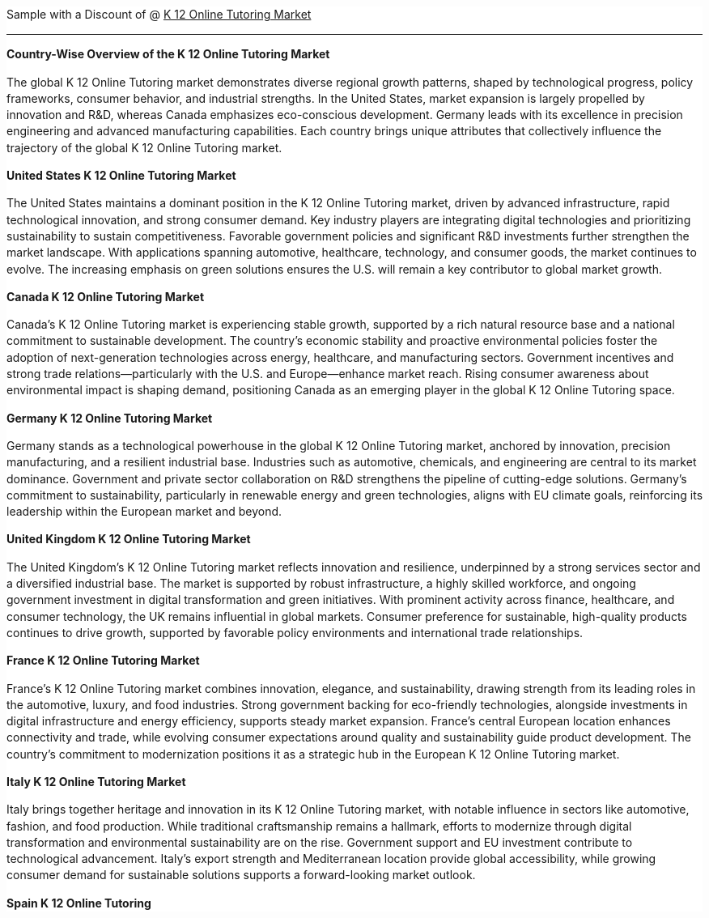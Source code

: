 Sample with a Discount of @</strong> <a href="https://www.marketresearchintellect.com/ask-for-discount/?rid=599893&amp;utm_source=Github-April&amp;utm_medium=049">K 12 Online Tutoring Market</a></p></blockquote><hr /><p class="" data-start="217" data-end="261"><strong data-start="217" data-end="261">Country-Wise Overview of the K 12 Online Tutoring Market</strong></p><p class="" data-start="263" data-end="774">The global K 12 Online Tutoring market demonstrates diverse regional growth patterns, shaped by technological progress, policy frameworks, consumer behavior, and industrial strengths. In the United States, market expansion is largely propelled by innovation and R&amp;D, whereas Canada emphasizes eco-conscious development. Germany leads with its excellence in precision engineering and advanced manufacturing capabilities. Each country brings unique attributes that collectively influence the trajectory of the global K 12 Online Tutoring market.</p><p class="" data-start="776" data-end="1421"><strong data-start="776" data-end="805">United States K 12 Online Tutoring Market</strong></p><p class="" data-start="776" data-end="1421">The United States maintains a dominant position in the K 12 Online Tutoring market, driven by advanced infrastructure, rapid technological innovation, and strong consumer demand. Key industry players are integrating digital technologies and prioritizing sustainability to sustain competitiveness. Favorable government policies and significant R&amp;D investments further strengthen the market landscape. With applications spanning automotive, healthcare, technology, and consumer goods, the market continues to evolve. The increasing emphasis on green solutions ensures the U.S. will remain a key contributor to global market growth.</p><p class="" data-start="1423" data-end="2019"><strong data-start="1423" data-end="1445">Canada K 12 Online Tutoring Market</strong></p><p class="" data-start="1423" data-end="2019">Canada&rsquo;s K 12 Online Tutoring market is experiencing stable growth, supported by a rich natural resource base and a national commitment to sustainable development. The country&rsquo;s economic stability and proactive environmental policies foster the adoption of next-generation technologies across energy, healthcare, and manufacturing sectors. Government incentives and strong trade relations&mdash;particularly with the U.S. and Europe&mdash;enhance market reach. Rising consumer awareness about environmental impact is shaping demand, positioning Canada as an emerging player in the global K 12 Online Tutoring space.</p><p class="" data-start="2021" data-end="2591"><strong data-start="2021" data-end="2044">Germany K 12 Online Tutoring Market</strong></p><p class="" data-start="2021" data-end="2591">Germany stands as a technological powerhouse in the global K 12 Online Tutoring market, anchored by innovation, precision manufacturing, and a resilient industrial base. Industries such as automotive, chemicals, and engineering are central to its market dominance. Government and private sector collaboration on R&amp;D strengthens the pipeline of cutting-edge solutions. Germany&rsquo;s commitment to sustainability, particularly in renewable energy and green technologies, aligns with EU climate goals, reinforcing its leadership within the European market and beyond.</p><p class="" data-start="2593" data-end="3221"><strong data-start="2593" data-end="2623">United Kingdom K 12 Online Tutoring Market</strong></p><p class="" data-start="2593" data-end="3221">The United Kingdom&rsquo;s K 12 Online Tutoring market reflects innovation and resilience, underpinned by a strong services sector and a diversified industrial base. The market is supported by robust infrastructure, a highly skilled workforce, and ongoing government investment in digital transformation and green initiatives. With prominent activity across finance, healthcare, and consumer technology, the UK remains influential in global markets. Consumer preference for sustainable, high-quality products continues to drive growth, supported by favorable policy environments and international trade relationships.</p><p class="" data-start="3223" data-end="3838"><strong data-start="3223" data-end="3245">France K 12 Online Tutoring Market</strong></p><p class="" data-start="3223" data-end="3838">France&rsquo;s K 12 Online Tutoring market combines innovation, elegance, and sustainability, drawing strength from its leading roles in the automotive, luxury, and food industries. Strong government backing for eco-friendly technologies, alongside investments in digital infrastructure and energy efficiency, supports steady market expansion. France&rsquo;s central European location enhances connectivity and trade, while evolving consumer expectations around quality and sustainability guide product development. The country&rsquo;s commitment to modernization positions it as a strategic hub in the European K 12 Online Tutoring market.</p><p class="" data-start="3840" data-end="4422"><strong data-start="3840" data-end="3861">Italy K 12 Online Tutoring Market</strong></p><p class="" data-start="3840" data-end="4422">Italy brings together heritage and innovation in its K 12 Online Tutoring market, with notable influence in sectors like automotive, fashion, and food production. While traditional craftsmanship remains a hallmark, efforts to modernize through digital transformation and environmental sustainability are on the rise. Government support and EU investment contribute to technological advancement. Italy&rsquo;s export strength and Mediterranean location provide global accessibility, while growing consumer demand for sustainable solutions supports a forward-looking market outlook.</p><p class="" data-start="4424" data-end="4975"><strong data-start="4424" data-end="4445">Spain K 12 Online Tutoring